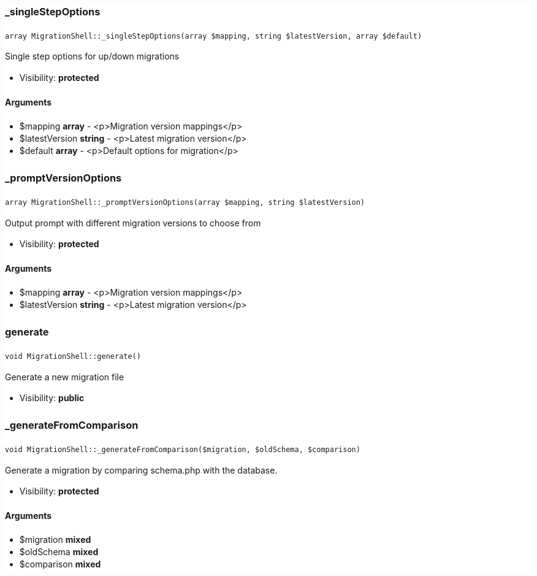 
### _singleStepOptions

    array MigrationShell::_singleStepOptions(array $mapping, string $latestVersion, array $default)

Single step options for up/down migrations



* Visibility: **protected**


#### Arguments
* $mapping **array** - &lt;p&gt;Migration version mappings&lt;/p&gt;
* $latestVersion **string** - &lt;p&gt;Latest migration version&lt;/p&gt;
* $default **array** - &lt;p&gt;Default options for migration&lt;/p&gt;



### _promptVersionOptions

    array MigrationShell::_promptVersionOptions(array $mapping, string $latestVersion)

Output prompt with different migration versions to choose from



* Visibility: **protected**


#### Arguments
* $mapping **array** - &lt;p&gt;Migration version mappings&lt;/p&gt;
* $latestVersion **string** - &lt;p&gt;Latest migration version&lt;/p&gt;



### generate

    void MigrationShell::generate()

Generate a new migration file



* Visibility: **public**




### _generateFromComparison

    void MigrationShell::_generateFromComparison($migration, $oldSchema, $comparison)

Generate a migration by comparing schema.php with the database.



* Visibility: **protected**


#### Arguments
* $migration **mixed**
* $oldSchema **mixed**
* $comparison **mixed**
